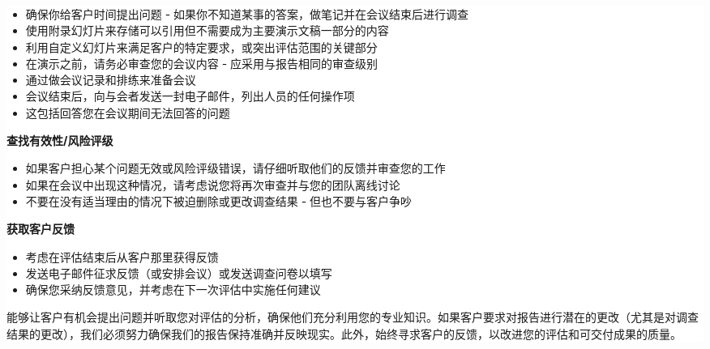 - 确保你给客户时间提出问题 - 如果你不知道某事的答案，做笔记并在会议结束后进行调查
- 使用附录幻灯片来存储可以引用但不需要成为主要演示文稿一部分的内容
- 利用自定义幻灯片来满足客户的特定要求，或突出评估范围的关键部分
- 在演示之前，请务必审查您的会议内容 - 应采用与报告相同的审查级别
- 通过做会议记录和排练来准备会议
- 会议结束后，向与会者发送一封电子邮件，列出人员的任何操作项
- 这包括回答您在会议期间无法回答的问题

**查找有效性/风险评级**

- 如果客户担心某个问题无效或风险评级错误，请仔细听取他们的反馈并审查您的工作
- 如果在会议中出现这种情况，请考虑说您将再次审查并与您的团队离线讨论
- 不要在没有适当理由的情况下被迫删除或更改调查结果 - 但也不要与客户争吵

**获取客户反馈**

- 考虑在评估结束后从客户那里获得反馈
- 发送电子邮件征求反馈（或安排会议）或发送调查问卷以填写
- 确保您采纳反馈意见，并考虑在下一次评估中实施任何建议

能够让客户有机会提出问题并听取您对评估的分析，确保他们充分利用您的专业知识。如果客户要求对报告进行潜在的更改（尤其是对调查结果的更改），我们必须努力确保我们的报告保持准确并反映现实。此外，始终寻求客户的反馈，以改进您的评估和可交付成果的质量。